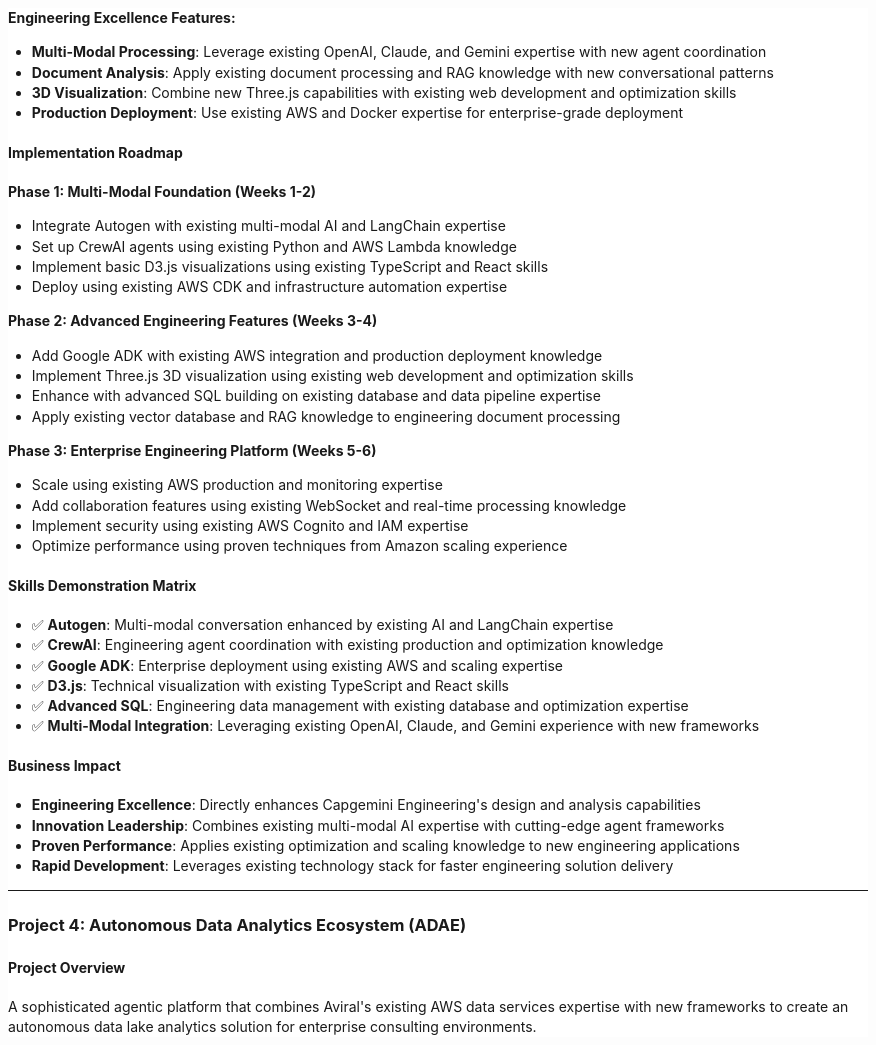 **Engineering Excellence Features:**
- **Multi-Modal Processing**: Leverage existing OpenAI, Claude, and Gemini expertise with new agent coordination
- **Document Analysis**: Apply existing document processing and RAG knowledge with new conversational patterns
- **3D Visualization**: Combine new Three.js capabilities with existing web development and optimization skills
- **Production Deployment**: Use existing AWS and Docker expertise for enterprise-grade deployment

#### **Implementation Roadmap**

**Phase 1: Multi-Modal Foundation (Weeks 1-2)**
- Integrate Autogen with existing multi-modal AI and LangChain expertise
- Set up CrewAI agents using existing Python and AWS Lambda knowledge
- Implement basic D3.js visualizations using existing TypeScript and React skills
- Deploy using existing AWS CDK and infrastructure automation expertise

**Phase 2: Advanced Engineering Features (Weeks 3-4)**
- Add Google ADK with existing AWS integration and production deployment knowledge
- Implement Three.js 3D visualization using existing web development and optimization skills
- Enhance with advanced SQL building on existing database and data pipeline expertise
- Apply existing vector database and RAG knowledge to engineering document processing

**Phase 3: Enterprise Engineering Platform (Weeks 5-6)**
- Scale using existing AWS production and monitoring expertise
- Add collaboration features using existing WebSocket and real-time processing knowledge
- Implement security using existing AWS Cognito and IAM expertise
- Optimize performance using proven techniques from Amazon scaling experience

#### **Skills Demonstration Matrix**
- ✅ **Autogen**: Multi-modal conversation enhanced by existing AI and LangChain expertise
- ✅ **CrewAI**: Engineering agent coordination with existing production and optimization knowledge
- ✅ **Google ADK**: Enterprise deployment using existing AWS and scaling expertise
- ✅ **D3.js**: Technical visualization with existing TypeScript and React skills
- ✅ **Advanced SQL**: Engineering data management with existing database and optimization expertise
- ✅ **Multi-Modal Integration**: Leveraging existing OpenAI, Claude, and Gemini experience with new frameworks

#### **Business Impact**
- **Engineering Excellence**: Directly enhances Capgemini Engineering's design and analysis capabilities
- **Innovation Leadership**: Combines existing multi-modal AI expertise with cutting-edge agent frameworks
- **Proven Performance**: Applies existing optimization and scaling knowledge to new engineering applications
- **Rapid Development**: Leverages existing technology stack for faster engineering solution delivery

---

### Project 4: Autonomous Data Analytics Ecosystem (ADAE)

#### **Project Overview**
A sophisticated agentic platform that combines Aviral's existing AWS data services expertise with new frameworks to create an autonomous data lake analytics solution for enterprise consulting environments.
